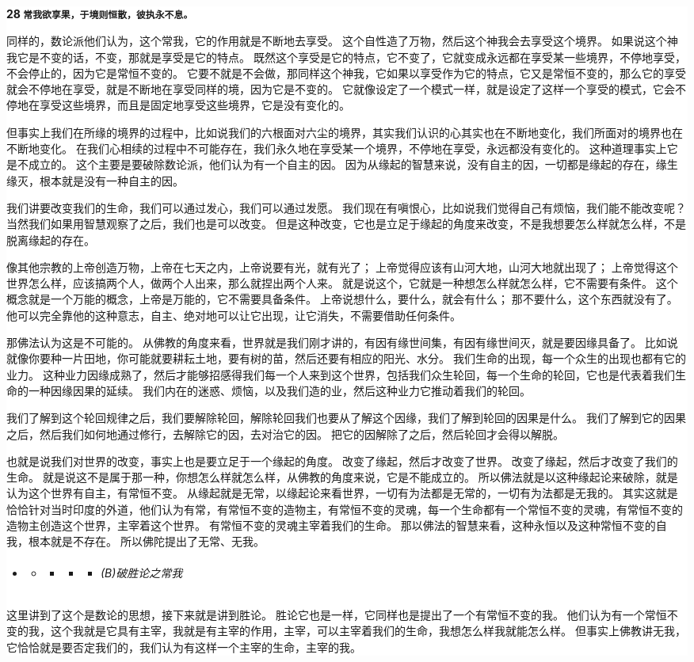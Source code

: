 **28 `常我欲享果，于境则恒散，彼执永不息。`**

同样的，数论派他们认为，这个常我，它的作用就是不断地去享受。
这个自性造了万物，然后这个神我会去享受这个境界。
如果说这个神我它是不变的话，不变，那就是享受是它的特点。
既然这个享受是它的特点，它不变了，它就变成永远都在享受某一些境界，不停地享受，不会停止的，因为它是常恒不变的。
它要不就是不会做，那同样这个神我，它如果以享受作为它的特点，它又是常恒不变的，那么它的享受就会不停地在享受，就是不断地在享受同样的境，因为它是不变的。
它就像设定了一个模式一样，就是设定了这样一个享受的模式，它会不停地在享受这些境界，而且是固定地享受这些境界，它是没有变化的。

但事实上我们在所缘的境界的过程中，比如说我们的六根面对六尘的境界，其实我们认识的心其实也在不断地变化，我们所面对的境界也在不断地变化。
在我们心相续的过程中不可能存在，我们永久地在享受某一个境界，不停地在享受，永远都没有变化的。
这种道理事实上它是不成立的。
这个主要是要破除数论派，他们认为有一个自主的因。
因为从缘起的智慧来说，没有自主的因，一切都是缘起的存在，缘生缘灭，根本就是没有一种自主的因。

我们讲要改变我们的生命，我们可以通过发心，我们可以通过发愿。
我们现在有嗔恨心，比如说我们觉得自己有烦恼，我们能不能改变呢？
当然我们如果用智慧观察了之后，我们也是可以改变。
但是这种改变，它也是立足于缘起的角度来改变，不是我想要怎么样就怎么样，不是脱离缘起的存在。

像其他宗教的上帝创造万物，上帝在七天之内，上帝说要有光，就有光了；
上帝觉得应该有山河大地，山河大地就出现了；
上帝觉得这个世界怎么样，应该搞两个人，做两个人出来，那么就捏出两个人来。
就是说这个，它就是一种想怎么样就怎么样，它不需要有条件。
这个概念就是一个万能的概念，上帝是万能的，它不需要具备条件。
上帝说想什么，要什么，就会有什么；
那不要什么，这个东西就没有了。
他可以完全靠他的这种意志，自主、绝对地可以让它出现，让它消失，不需要借助任何条件。

那佛法认为这是不可能的。
从佛教的角度来看，世界就是我们刚才讲的，有因有缘世间集，有因有缘世间灭，就是要因缘具备了。
比如说就像你要种一片田地，你可能就要耕耘土地，要有树的苗，然后还要有相应的阳光、水分。
我们生命的出现，每一个众生的出现也都有它的业力。
这种业力因缘成熟了，然后才能够招感得我们每一个人来到这个世界，包括我们众生轮回，每一个生命的轮回，它也是代表着我们生命的一种因缘因果的延续。
我们内在的迷惑、烦恼，以及我们造的业，然后这种业力它推动着我们的轮回。

我们了解到这个轮回规律之后，我们要解除轮回，解除轮回我们也要从了解这个因缘，我们了解到轮回的因果是什么。
我们了解到它的因果之后，然后我们如何地通过修行，去解除它的因，去对治它的因。
把它的因解除了之后，然后轮回才会得以解脱。

也就是说我们对世界的改变，事实上也是要立足于一个缘起的角度。
改变了缘起，然后才改变了世界。
改变了缘起，然后才改变了我们的生命。
就是说这不是属于那一种，你想怎么样就怎么样，从佛教的角度来说，它是不能成立的。
所以佛法就是以这种缘起论来破除，就是认为这个世界有自主，有常恒不变。
从缘起就是无常，以缘起论来看世界，一切有为法都是无常的，一切有为法都是无我的。
其实这就是恰恰针对当时印度的外道，他们认为有常，有常恒不变的造物主，有常恒不变的灵魂，每一个生命都有一个常恒不变的灵魂，有常恒不变的造物主创造这个世界，主宰着这个世界。
有常恒不变的灵魂主宰着我们的生命。
那以佛法的智慧来看，这种永恒以及这种常恒不变的自我，根本就是不存在。
所以佛陀提出了无常、无我。

- - - - - ###### (B)破胜论之常我

这里讲到了这个是数论的思想，接下来就是讲到胜论。
胜论它也是一样，它同样也是提出了一个有常恒不变的我。
他们认为有一个常恒不变的我，这个我就是它具有主宰，我就是有主宰的作用，主宰，可以主宰着我们的生命，我想怎么样我就能怎么样。
但事实上佛教讲无我，它恰恰就是要否定我们的，我们认为有这样一个主宰的生命，主宰的我。
